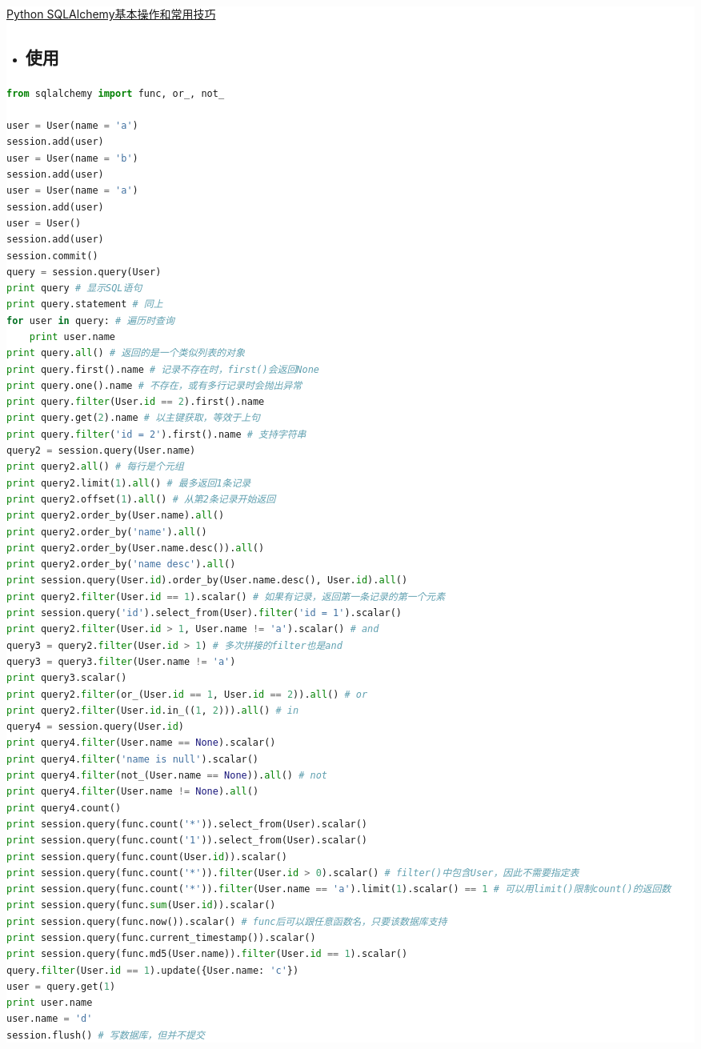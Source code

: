 [Python SQLAlchemy基本操作和常用技巧](https://www.jb51.net/article/49789.htm)

* ## 使用

```python
from sqlalchemy import func, or_, not_

user = User(name = 'a')
session.add(user)
user = User(name = 'b')
session.add(user)
user = User(name = 'a')
session.add(user)
user = User()
session.add(user)
session.commit()
query = session.query(User)
print query # 显示SQL语句
print query.statement # 同上
for user in query: # 遍历时查询
    print user.name
print query.all() # 返回的是一个类似列表的对象
print query.first().name # 记录不存在时，first()会返回None
print query.one().name # 不存在，或有多行记录时会抛出异常
print query.filter(User.id == 2).first().name
print query.get(2).name # 以主键获取，等效于上句
print query.filter('id = 2').first().name # 支持字符串
query2 = session.query(User.name)
print query2.all() # 每行是个元组
print query2.limit(1).all() # 最多返回1条记录
print query2.offset(1).all() # 从第2条记录开始返回
print query2.order_by(User.name).all()
print query2.order_by('name').all()
print query2.order_by(User.name.desc()).all()
print query2.order_by('name desc').all()
print session.query(User.id).order_by(User.name.desc(), User.id).all()
print query2.filter(User.id == 1).scalar() # 如果有记录，返回第一条记录的第一个元素
print session.query('id').select_from(User).filter('id = 1').scalar()
print query2.filter(User.id > 1, User.name != 'a').scalar() # and
query3 = query2.filter(User.id > 1) # 多次拼接的filter也是and
query3 = query3.filter(User.name != 'a')
print query3.scalar()
print query2.filter(or_(User.id == 1, User.id == 2)).all() # or
print query2.filter(User.id.in_((1, 2))).all() # in
query4 = session.query(User.id)
print query4.filter(User.name == None).scalar()
print query4.filter('name is null').scalar()
print query4.filter(not_(User.name == None)).all() # not
print query4.filter(User.name != None).all()
print query4.count()
print session.query(func.count('*')).select_from(User).scalar()
print session.query(func.count('1')).select_from(User).scalar()
print session.query(func.count(User.id)).scalar()
print session.query(func.count('*')).filter(User.id > 0).scalar() # filter()中包含User，因此不需要指定表
print session.query(func.count('*')).filter(User.name == 'a').limit(1).scalar() == 1 # 可以用limit()限制count()的返回数
print session.query(func.sum(User.id)).scalar()
print session.query(func.now()).scalar() # func后可以跟任意函数名，只要该数据库支持
print session.query(func.current_timestamp()).scalar()
print session.query(func.md5(User.name)).filter(User.id == 1).scalar()
query.filter(User.id == 1).update({User.name: 'c'})
user = query.get(1)
print user.name
user.name = 'd'
session.flush() # 写数据库，但并不提交
```